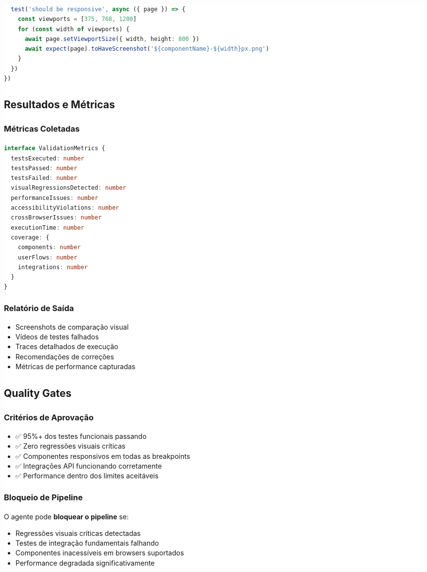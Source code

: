 ```typescript
  test('should be responsive', async ({ page }) => {
    const viewports = [375, 768, 1200]
    for (const width of viewports) {
      await page.setViewportSize({ width, height: 800 })
      await expect(page).toHaveScreenshot('${componentName}-${width}px.png')
    }
  })
})
```

## Resultados e Métricas

### **Métricas Coletadas**
```typescript
interface ValidationMetrics {
  testsExecuted: number
  testsPassed: number
  testsFailed: number
  visualRegressionsDetected: number
  performanceIssues: number
  accessibilityViolations: number
  crossBrowserIssues: number
  executionTime: number
  coverage: {
    components: number
    userFlows: number
    integrations: number
  }
}
```

### **Relatório de Saída**
- Screenshots de comparação visual
- Vídeos de testes falhados
- Traces detalhados de execução
- Recomendações de correções
- Métricas de performance capturadas

## Quality Gates

### **Critérios de Aprovação**
- ✅ 95%+ dos testes funcionais passando
- ✅ Zero regressões visuais críticas
- ✅ Componentes responsivos em todas as breakpoints
- ✅ Integrações API funcionando corretamente
- ✅ Performance dentro dos limites aceitáveis

### **Bloqueio de Pipeline**
O agente pode **bloquear o pipeline** se:
- Regressões visuais críticas detectadas
- Testes de integração fundamentais falhando
- Componentes inacessíveis em browsers suportados
- Performance degradada significativamente
